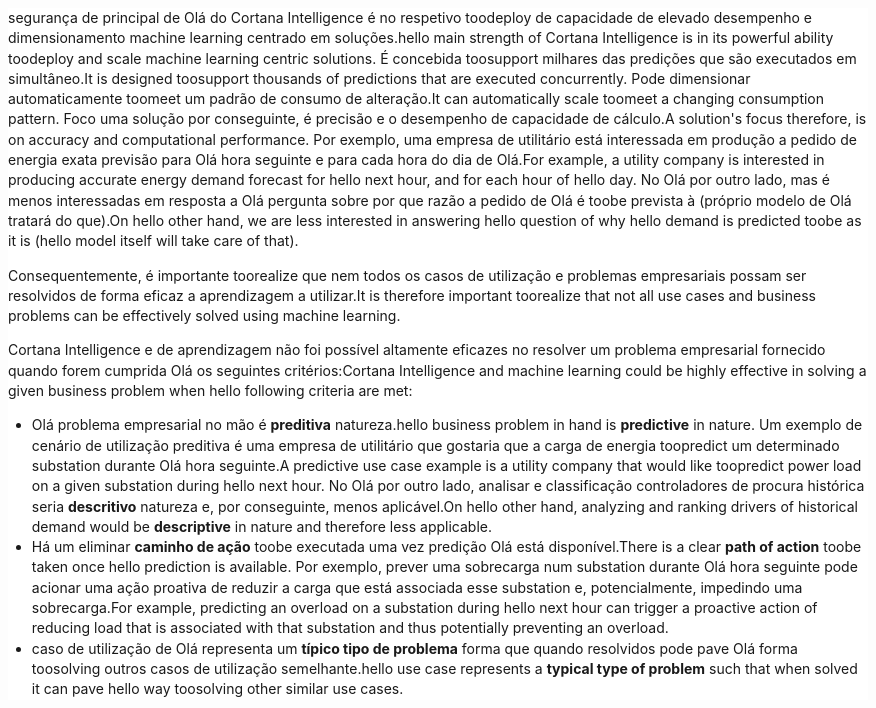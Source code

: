 <span data-ttu-id="7dd66-264">segurança de principal de Olá do Cortana Intelligence é no respetivo toodeploy de capacidade de elevado desempenho e dimensionamento machine learning centrado em soluções.</span><span class="sxs-lookup"><span data-stu-id="7dd66-264">hello main strength of Cortana Intelligence is in its powerful ability toodeploy and scale machine learning centric solutions.</span></span> <span data-ttu-id="7dd66-265">É concebida toosupport milhares das predições que são executados em simultâneo.</span><span class="sxs-lookup"><span data-stu-id="7dd66-265">It is designed toosupport thousands of predictions that are executed concurrently.</span></span> <span data-ttu-id="7dd66-266">Pode dimensionar automaticamente toomeet um padrão de consumo de alteração.</span><span class="sxs-lookup"><span data-stu-id="7dd66-266">It can automatically scale toomeet a changing consumption pattern.</span></span> <span data-ttu-id="7dd66-267">Foco uma solução por conseguinte, é precisão e o desempenho de capacidade de cálculo.</span><span class="sxs-lookup"><span data-stu-id="7dd66-267">A solution's focus therefore, is on accuracy and computational performance.</span></span> <span data-ttu-id="7dd66-268">Por exemplo, uma empresa de utilitário está interessada em produção a pedido de energia exata previsão para Olá hora seguinte e para cada hora do dia de Olá.</span><span class="sxs-lookup"><span data-stu-id="7dd66-268">For example, a utility company is interested in producing accurate energy demand forecast for hello next hour, and for each hour of hello day.</span></span> <span data-ttu-id="7dd66-269">No Olá por outro lado, mas é menos interessadas em resposta a Olá pergunta sobre por que razão a pedido de Olá é toobe prevista à (próprio modelo de Olá tratará do que).</span><span class="sxs-lookup"><span data-stu-id="7dd66-269">On hello other hand, we are less interested in answering hello question of why hello demand is predicted toobe as it is (hello model itself will take care of that).</span></span>

<span data-ttu-id="7dd66-270">Consequentemente, é importante toorealize que nem todos os casos de utilização e problemas empresariais possam ser resolvidos de forma eficaz a aprendizagem a utilizar.</span><span class="sxs-lookup"><span data-stu-id="7dd66-270">It is therefore important toorealize that not all use cases and business problems can be effectively solved using machine learning.</span></span>

<span data-ttu-id="7dd66-271">Cortana Intelligence e de aprendizagem não foi possível altamente eficazes no resolver um problema empresarial fornecido quando forem cumprida Olá os seguintes critérios:</span><span class="sxs-lookup"><span data-stu-id="7dd66-271">Cortana Intelligence and machine learning could be highly effective in solving a given business problem when hello following criteria are met:</span></span>

* <span data-ttu-id="7dd66-272">Olá problema empresarial no mão é **preditiva** natureza.</span><span class="sxs-lookup"><span data-stu-id="7dd66-272">hello business problem in hand is **predictive** in nature.</span></span> <span data-ttu-id="7dd66-273">Um exemplo de cenário de utilização preditiva é uma empresa de utilitário que gostaria que a carga de energia toopredict um determinado substation durante Olá hora seguinte.</span><span class="sxs-lookup"><span data-stu-id="7dd66-273">A predictive use case example is a utility company that would like toopredict power load on a given substation during hello next hour.</span></span> <span data-ttu-id="7dd66-274">No Olá por outro lado, analisar e classificação controladores de procura histórica seria **descritivo** natureza e, por conseguinte, menos aplicável.</span><span class="sxs-lookup"><span data-stu-id="7dd66-274">On hello other hand, analyzing and ranking drivers of historical demand would be **descriptive** in nature and therefore less applicable.</span></span>
* <span data-ttu-id="7dd66-275">Há um eliminar **caminho de ação** toobe executada uma vez predição Olá está disponível.</span><span class="sxs-lookup"><span data-stu-id="7dd66-275">There is a clear **path of action** toobe taken once hello prediction is available.</span></span> <span data-ttu-id="7dd66-276">Por exemplo, prever uma sobrecarga num substation durante Olá hora seguinte pode acionar uma ação proativa de reduzir a carga que está associada esse substation e, potencialmente, impedindo uma sobrecarga.</span><span class="sxs-lookup"><span data-stu-id="7dd66-276">For example, predicting an overload on a substation during hello next hour can trigger a proactive action of reducing load that is associated with that substation and thus potentially preventing an overload.</span></span>
* <span data-ttu-id="7dd66-277">caso de utilização de Olá representa um **típico tipo de problema** forma que quando resolvidos pode pave Olá forma toosolving outros casos de utilização semelhante.</span><span class="sxs-lookup"><span data-stu-id="7dd66-277">hello use case represents a **typical type of problem** such that when solved it can pave hello way toosolving other similar use cases.</span></span>